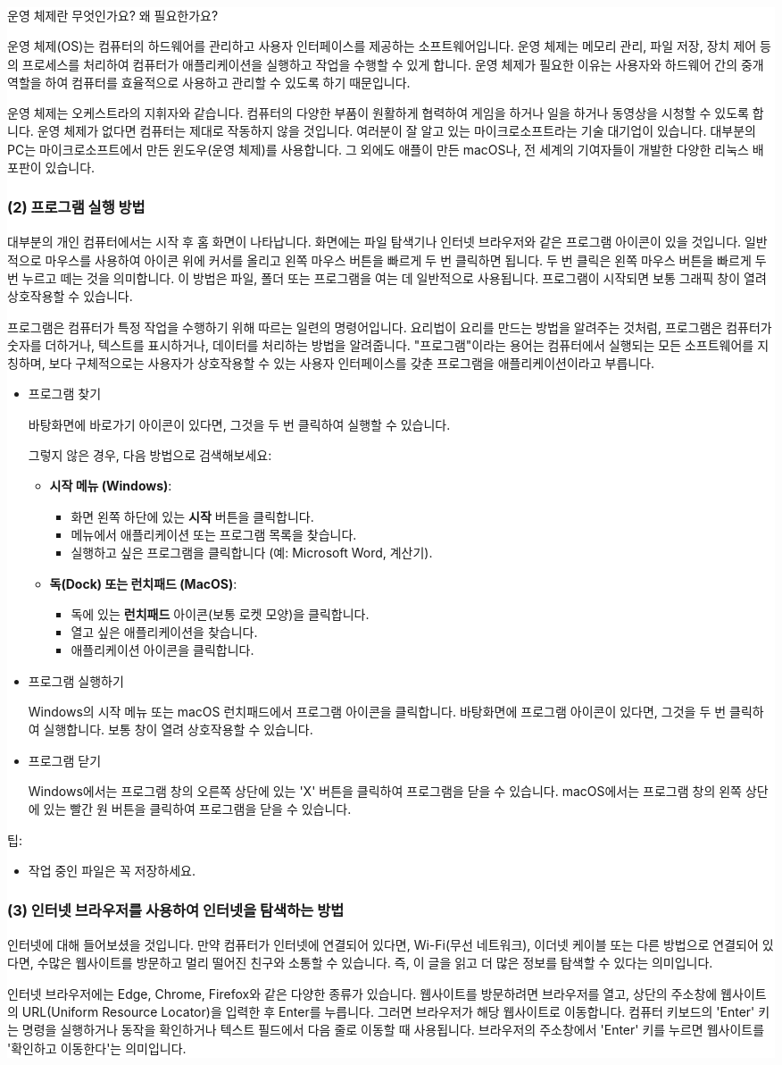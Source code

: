 운영 체제란 무엇인가요? 왜 필요한가요?

운영 체제(OS)는 컴퓨터의 하드웨어를 관리하고 사용자 인터페이스를 제공하는 소프트웨어입니다. 운영 체제는 메모리 관리, 파일 저장, 장치 제어 등의 프로세스를 처리하여 컴퓨터가 애플리케이션을 실행하고 작업을 수행할 수 있게 합니다. 운영 체제가 필요한 이유는 사용자와 하드웨어 간의 중개 역할을 하여 컴퓨터를 효율적으로 사용하고 관리할 수 있도록 하기 때문입니다.

운영 체제는 오케스트라의 지휘자와 같습니다. 컴퓨터의 다양한 부품이 원활하게 협력하여 게임을 하거나 일을 하거나 동영상을 시청할 수 있도록 합니다. 운영 체제가 없다면 컴퓨터는 제대로 작동하지 않을 것입니다. 여러분이 잘 알고 있는 마이크로소프트라는 기술 대기업이 있습니다. 대부분의 PC는 마이크로소프트에서 만든 윈도우(운영 체제)를 사용합니다. 그 외에도 애플이 만든 macOS나, 전 세계의 기여자들이 개발한 다양한 리눅스 배포판이 있습니다.

### (2) 프로그램 실행 방법

대부분의 개인 컴퓨터에서는 시작 후 홈 화면이 나타납니다. 화면에는 파일 탐색기나 인터넷 브라우저와 같은 프로그램 아이콘이 있을 것입니다. 일반적으로 마우스를 사용하여 아이콘 위에 커서를 올리고 왼쪽 마우스 버튼을 빠르게 두 번 클릭하면 됩니다. 두 번 클릭은 왼쪽 마우스 버튼을 빠르게 두 번 누르고 떼는 것을 의미합니다. 이 방법은 파일, 폴더 또는 프로그램을 여는 데 일반적으로 사용됩니다. 프로그램이 시작되면 보통 그래픽 창이 열려 상호작용할 수 있습니다.

프로그램은 컴퓨터가 특정 작업을 수행하기 위해 따르는 일련의 명령어입니다. 요리법이 요리를 만드는 방법을 알려주는 것처럼, 프로그램은 컴퓨터가 숫자를 더하거나, 텍스트를 표시하거나, 데이터를 처리하는 방법을 알려줍니다. "프로그램"이라는 용어는 컴퓨터에서 실행되는 모든 소프트웨어를 지칭하며, 보다 구체적으로는 사용자가 상호작용할 수 있는 사용자 인터페이스를 갖춘 프로그램을 애플리케이션이라고 부릅니다.

- 프로그램 찾기

  바탕화면에 바로가기 아이콘이 있다면, 그것을 두 번 클릭하여 실행할 수 있습니다.

  그렇지 않은 경우, 다음 방법으로 검색해보세요:

  - **시작 메뉴 (Windows)**:
    - 화면 왼쪽 하단에 있는 **시작** 버튼을 클릭합니다.
    - 메뉴에서 애플리케이션 또는 프로그램 목록을 찾습니다.
    - 실행하고 싶은 프로그램을 클릭합니다 (예: Microsoft Word, 계산기).
  
  - **독(Dock) 또는 런치패드 (MacOS)**:
    - 독에 있는 **런치패드** 아이콘(보통 로켓 모양)을 클릭합니다.
    - 열고 싶은 애플리케이션을 찾습니다.
    - 애플리케이션 아이콘을 클릭합니다.

- 프로그램 실행하기

  Windows의 시작 메뉴 또는 macOS 런치패드에서 프로그램 아이콘을 클릭합니다. 바탕화면에 프로그램 아이콘이 있다면, 그것을 두 번 클릭하여 실행합니다. 보통 창이 열려 상호작용할 수 있습니다.

- 프로그램 닫기

  Windows에서는 프로그램 창의 오른쪽 상단에 있는 'X' 버튼을 클릭하여 프로그램을 닫을 수 있습니다. macOS에서는 프로그램 창의 왼쪽 상단에 있는 빨간 원 버튼을 클릭하여 프로그램을 닫을 수 있습니다.

팁:

  - 작업 중인 파일은 꼭 저장하세요.

### (3) 인터넷 브라우저를 사용하여 인터넷을 탐색하는 방법

인터넷에 대해 들어보셨을 것입니다. 만약 컴퓨터가 인터넷에 연결되어 있다면, Wi-Fi(무선 네트워크), 이더넷 케이블 또는 다른 방법으로 연결되어 있다면, 수많은 웹사이트를 방문하고 멀리 떨어진 친구와 소통할 수 있습니다. 즉, 이 글을 읽고 더 많은 정보를 탐색할 수 있다는 의미입니다.

인터넷 브라우저에는 Edge, Chrome, Firefox와 같은 다양한 종류가 있습니다. 웹사이트를 방문하려면 브라우저를 열고, 상단의 주소창에 웹사이트의 URL(Uniform Resource Locator)을 입력한 후 Enter를 누릅니다. 그러면 브라우저가 해당 웹사이트로 이동합니다. 컴퓨터 키보드의 'Enter' 키는 명령을 실행하거나 동작을 확인하거나 텍스트 필드에서 다음 줄로 이동할 때 사용됩니다. 브라우저의 주소창에서 'Enter' 키를 누르면 웹사이트를 '확인하고 이동한다'는 의미입니다.
